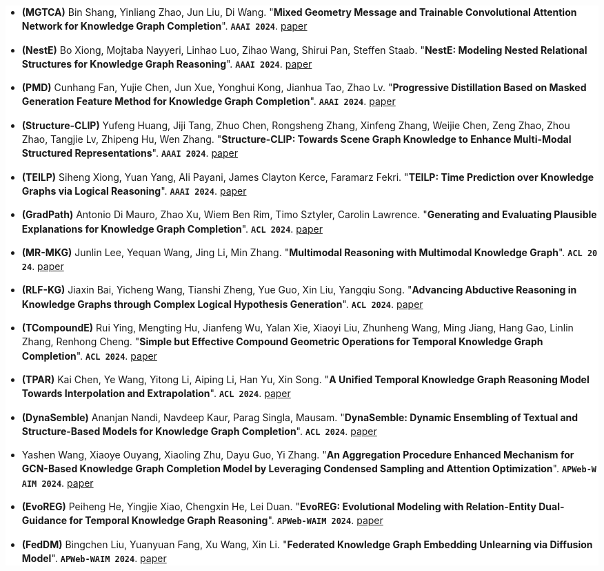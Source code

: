 - <a name="MGTCA"></a> **(MGTCA)** Bin Shang, Yinliang Zhao, Jun Liu, Di Wang. "**Mixed Geometry Message and Trainable Convolutional Attention Network for
Knowledge Graph Completion**". **`AAAI 2024`**. [paper](https://ojs.aaai.org/index.php/AAAI/article/view/28745)

- <a name="NestE"></a> **(NestE)** Bo Xiong, Mojtaba Nayyeri, Linhao Luo, Zihao Wang, Shirui Pan, Steffen Staab. "**NestE: Modeling Nested Relational Structures for Knowledge Graph Reasoning**". **`AAAI 2024`**. [paper](https://ojs.aaai.org/index.php/AAAI/article/view/28772)

- <a name="PMD"></a> **(PMD)** Cunhang Fan, Yujie Chen, Jun Xue, Yonghui Kong, Jianhua Tao, Zhao Lv. "**Progressive Distillation Based on Masked Generation Feature Method for Knowledge Graph Completion**". **`AAAI 2024`**. [paper](https://ojs.aaai.org/index.php/AAAI/article/view/28680)

- <a name="Structure-CLIP"></a> **(Structure-CLIP)** Yufeng Huang, Jiji Tang, Zhuo Chen, Rongsheng Zhang, Xinfeng Zhang, Weijie Chen, Zeng Zhao, Zhou Zhao, Tangjie Lv, Zhipeng Hu, Wen Zhang. "**Structure-CLIP: Towards Scene Graph Knowledge to Enhance Multi-Modal Structured Representations**". **`AAAI 2024`**. [paper](https://ojs.aaai.org/index.php/AAAI/article/view/28017)

- <a name="TEILP"></a> **(TEILP)** Siheng Xiong, Yuan Yang, Ali Payani, James Clayton Kerce, Faramarz Fekri. "**TEILP: Time Prediction over Knowledge Graphs via Logical Reasoning**". **`AAAI 2024`**. [paper](https://ojs.aaai.org/index.php/AAAI/article/view/29544)

- <a name="GradPath"></a> **(GradPath)** Antonio Di Mauro, Zhao Xu, Wiem Ben Rim, Timo Sztyler, Carolin Lawrence. "**Generating and Evaluating Plausible Explanations for Knowledge Graph Completion**". **`ACL 2024`**. [paper](https://aclanthology.org/2024.acl-long.654/)

- <a name="MR-MKG"></a> **(MR-MKG)** Junlin Lee, Yequan Wang, Jing Li, Min Zhang. "**Multimodal Reasoning with Multimodal Knowledge Graph**". **`ACL 2024`**. [paper](https://aclanthology.org/2024.acl-long.579/)

- <a name="RLF-KG"></a> **(RLF-KG)** Jiaxin Bai, Yicheng Wang, Tianshi Zheng, Yue Guo, Xin Liu, Yangqiu Song. "**Advancing Abductive Reasoning in Knowledge Graphs through Complex Logical Hypothesis Generation**". **`ACL 2024`**. [paper](https://aclanthology.org/2024.acl-long.72/)

- <a name="TCompoundE"></a> **(TCompoundE)** Rui Ying, Mengting Hu, Jianfeng Wu, Yalan Xie, Xiaoyi Liu, Zhunheng Wang, Ming Jiang, Hang Gao, Linlin Zhang, Renhong Cheng. "**Simple but Effective Compound Geometric Operations for Temporal Knowledge Graph Completion**". **`ACL 2024`**. [paper](https://aclanthology.org/2024.acl-long.596/)

- <a name="TPAR"></a> **(TPAR)** Kai Chen, Ye Wang, Yitong Li, Aiping Li, Han Yu, Xin Song. "**A Unified Temporal Knowledge Graph Reasoning Model Towards Interpolation and Extrapolation**". **`ACL 2024`**. [paper](https://aclanthology.org/2024.acl-long.8/)

- <a name="DynaSemble"></a> **(DynaSemble)** Ananjan Nandi, Navdeep Kaur, Parag Singla, Mausam. "**DynaSemble: Dynamic Ensembling of Textual and Structure-Based Models for Knowledge Graph Completion**". **`ACL 2024`**. [paper](https://aclanthology.org/2024.acl-short.20/)

- Yashen Wang, Xiaoye Ouyang, Xiaoling Zhu, Dayu Guo, Yi Zhang. "**An Aggregation Procedure Enhanced Mechanism for GCN-Based Knowledge Graph Completion Model by Leveraging Condensed Sampling and Attention Optimization**". **`APWeb-WAIM 2024`**. [paper](https://link.springer.com/chapter/10.1007/978-981-97-7235-3_23)

- <a name="EvoREG"></a> **(EvoREG)** Peiheng He, Yingjie Xiao, Chengxin He, Lei Duan. "**EvoREG: Evolutional Modeling with Relation-Entity Dual-Guidance for Temporal Knowledge Graph Reasoning**". **`APWeb-WAIM 2024`**. [paper](https://link.springer.com/chapter/10.1007/978-981-97-7235-3_17)

- <a name="FedDM"></a> **(FedDM)** Bingchen Liu, Yuanyuan Fang, Xu Wang, Xin Li. "**Federated Knowledge Graph Embedding Unlearning via Diffusion Model**". **`APWeb-WAIM 2024`**. [paper](https://link.springer.com/chapter/10.1007/978-981-97-7235-3_18)
